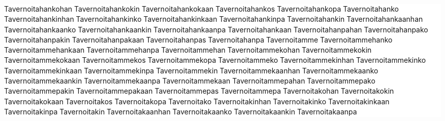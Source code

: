 Tavernoitahankohan
Tavernoitahankokin
Tavernoitahankokaan
Tavernoitahankos
Tavernoitahankopa
Tavernoitahanko
Tavernoitahankinhan
Tavernoitahankinko
Tavernoitahankinkaan
Tavernoitahankinpa
Tavernoitahankin
Tavernoitahankaanhan
Tavernoitahankaanko
Tavernoitahankaankin
Tavernoitahankaanpa
Tavernoitahankaan
Tavernoitahanpahan
Tavernoitahanpako
Tavernoitahanpakin
Tavernoitahanpakaan
Tavernoitahanpas
Tavernoitahanpa
Tavernoitamme
Tavernoitammehanko
Tavernoitammehankaan
Tavernoitammehanpa
Tavernoitammehan
Tavernoitammekohan
Tavernoitammekokin
Tavernoitammekokaan
Tavernoitammekos
Tavernoitammekopa
Tavernoitammeko
Tavernoitammekinhan
Tavernoitammekinko
Tavernoitammekinkaan
Tavernoitammekinpa
Tavernoitammekin
Tavernoitammekaanhan
Tavernoitammekaanko
Tavernoitammekaankin
Tavernoitammekaanpa
Tavernoitammekaan
Tavernoitammepahan
Tavernoitammepako
Tavernoitammepakin
Tavernoitammepakaan
Tavernoitammepas
Tavernoitammepa
Tavernoitakohan
Tavernoitakokin
Tavernoitakokaan
Tavernoitakos
Tavernoitakopa
Tavernoitako
Tavernoitakinhan
Tavernoitakinko
Tavernoitakinkaan
Tavernoitakinpa
Tavernoitakin
Tavernoitakaanhan
Tavernoitakaanko
Tavernoitakaankin
Tavernoitakaanpa
